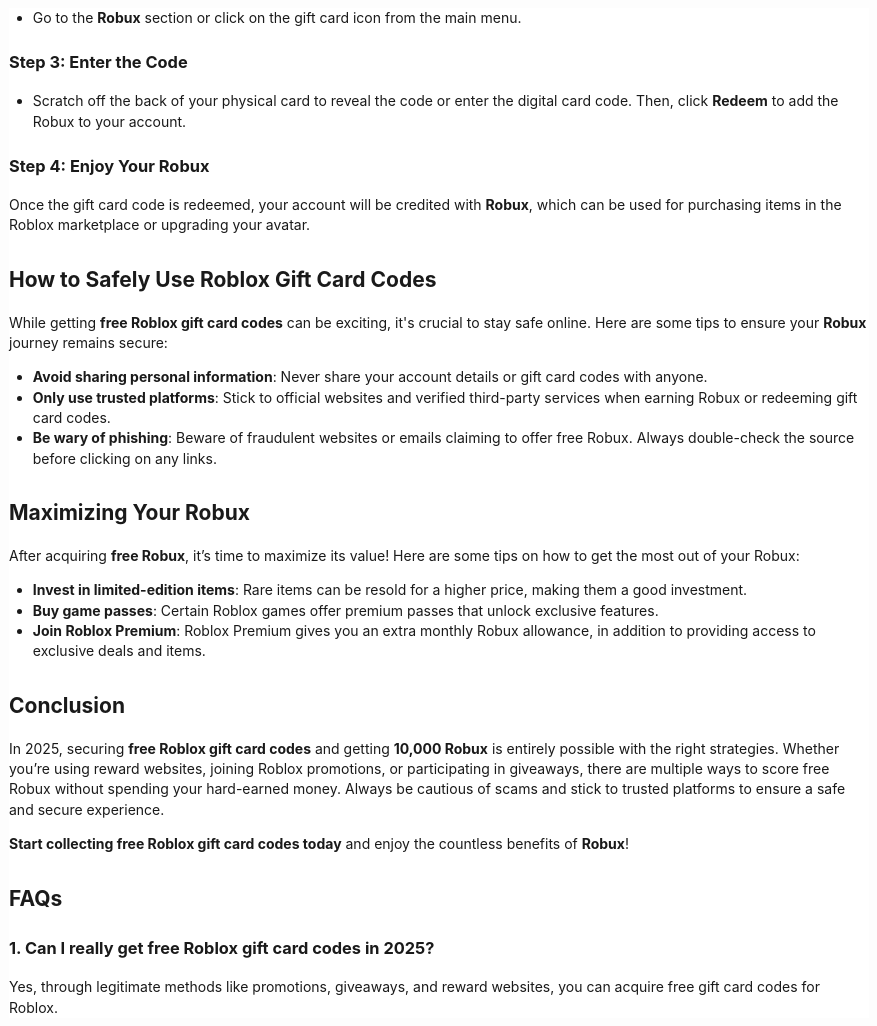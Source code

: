 - Go to the **Robux** section or click on the gift card icon from the main menu.
  
### Step 3: Enter the Code

- Scratch off the back of your physical card to reveal the code or enter the digital card code. Then, click **Redeem** to add the Robux to your account.

### Step 4: Enjoy Your Robux

Once the gift card code is redeemed, your account will be credited with **Robux**, which can be used for purchasing items in the Roblox marketplace or upgrading your avatar.

## How to Safely Use Roblox Gift Card Codes

While getting **free Roblox gift card codes** can be exciting, it's crucial to stay safe online. Here are some tips to ensure your **Robux** journey remains secure:

- **Avoid sharing personal information**: Never share your account details or gift card codes with anyone.
- **Only use trusted platforms**: Stick to official websites and verified third-party services when earning Robux or redeeming gift card codes.
- **Be wary of phishing**: Beware of fraudulent websites or emails claiming to offer free Robux. Always double-check the source before clicking on any links.

## Maximizing Your Robux

After acquiring **free Robux**, it’s time to maximize its value! Here are some tips on how to get the most out of your Robux:

- **Invest in limited-edition items**: Rare items can be resold for a higher price, making them a good investment.
- **Buy game passes**: Certain Roblox games offer premium passes that unlock exclusive features.
- **Join Roblox Premium**: Roblox Premium gives you an extra monthly Robux allowance, in addition to providing access to exclusive deals and items.

## Conclusion

In 2025, securing **free Roblox gift card codes** and getting **10,000 Robux** is entirely possible with the right strategies. Whether you’re using reward websites, joining Roblox promotions, or participating in giveaways, there are multiple ways to score free Robux without spending your hard-earned money. Always be cautious of scams and stick to trusted platforms to ensure a safe and secure experience.

**Start collecting free Roblox gift card codes today** and enjoy the countless benefits of **Robux**!

## FAQs

### 1. **Can I really get free Roblox gift card codes in 2025?**
Yes, through legitimate methods like promotions, giveaways, and reward websites, you can acquire free gift card codes for Roblox.
